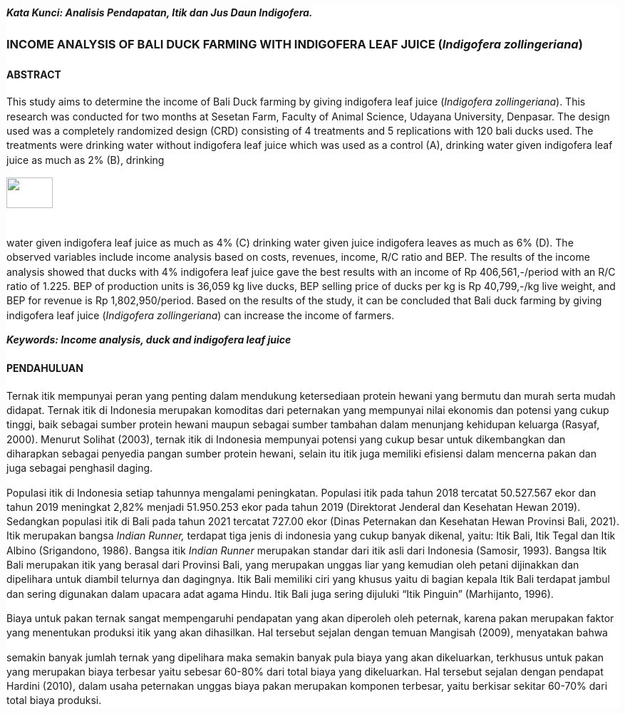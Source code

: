 <p><span class="font8" style="font-weight:bold;font-style:italic;">Kata Kunci: Analisis Pendapatan, Itik dan Jus Daun Indigofera.</span></p>
<h3><a name="bookmark10"></a><span class="font9" style="font-weight:bold;"><a name="bookmark11"></a>INCOME ANALYSIS OF BALI DUCK FARMING WITH INDIGOFERA LEAF JUICE (</span><span class="font9" style="font-weight:bold;font-style:italic;">Indigofera zollingeriana</span><span class="font9" style="font-weight:bold;">)</span></h3>
<h4><a name="bookmark12"></a><span class="font8" style="font-weight:bold;"><a name="bookmark13"></a>ABSTRACT</span></h4>
<p><span class="font8">This study aims to determine the income of Bali Duck farming by giving indigofera leaf juice (</span><span class="font8" style="font-style:italic;">Indigofera zollingeriana</span><span class="font8">). This research was conducted for two months at Sesetan Farm, Faculty of Animal Science, Udayana University, Denpasar. The design used was a completely randomized design (CRD) consisting of 4 treatments and 5 replications with 120 bali ducks used. The treatments were drinking water without indigofera leaf juice which was used as a control (A), drinking water given indigofera leaf juice as much as 2% (B), drinking</span></p>
<div><img src="https://jurnal.harianregional.com/media/102055-3.jpg" alt="" style="width:49pt;height:32pt;">
</div><br clear="all">
<p><span class="font8">water given indigofera leaf juice as much as 4% (C) drinking water given juice indigofera leaves as much as 6% (D). The observed variables include income analysis based on costs, revenues, income, R/C ratio and BEP. The results of the income analysis showed that ducks with 4% indigofera leaf juice gave the best results with an income of Rp 406,561,-/period with an R/C ratio of 1.225. BEP of production units is 36,059 kg live ducks, BEP selling price of ducks per kg is Rp 40,799,-/kg live weight, and BEP for revenue is Rp 1,802,950/period. Based on the results of the study, it can be concluded that Bali duck farming by giving indigofera leaf juice (</span><span class="font8" style="font-style:italic;">Indigofera zollingeriana</span><span class="font8">) can increase the income of farmers.</span></p>
<p><span class="font8" style="font-weight:bold;font-style:italic;">Keywords: Income analysis, duck and indigofera leaf juice</span></p>
<h4><a name="bookmark14"></a><span class="font8" style="font-weight:bold;"><a name="bookmark15"></a>PENDAHULUAN</span></h4>
<p><span class="font8">Ternak itik mempunyai peran yang penting dalam mendukung ketersediaan protein hewani yang bermutu dan murah serta mudah didapat. Ternak itik di Indonesia merupakan komoditas dari peternakan yang mempunyai nilai ekonomis dan potensi yang cukup tinggi, baik sebagai sumber protein hewani maupun sebagai sumber tambahan dalam menunjang kehidupan keluarga (Rasyaf, 2000). Menurut Solihat (2003), ternak itik di Indonesia mempunyai potensi yang cukup besar untuk dikembangkan dan diharapkan sebagai penyedia pangan sumber protein hewani, selain itu itik juga memiliki efisiensi dalam mencerna pakan dan juga sebagai penghasil daging.</span></p>
<p><span class="font8">Populasi itik di Indonesia setiap tahunnya mengalami peningkatan. Populasi itik pada tahun 2018 tercatat 50.527.567 ekor dan tahun 2019 meningkat 2,82% menjadi 51.950.253 ekor pada tahun 2019 (Direktorat Jenderal dan Kesehatan Hewan 2019). Sedangkan populasi itik di Bali pada tahun 2021 tercatat 727.00 ekor (Dinas Peternakan dan Kesehatan Hewan Provinsi Bali, 2021). Itik merupakan bangsa </span><span class="font8" style="font-style:italic;">Indian Runner,</span><span class="font8"> terdapat tiga jenis di indonesia yang cukup banyak dikenal, yaitu: Itik Bali, Itik Tegal dan Itik Albino (Srigandono, 1986). Bangsa itik </span><span class="font8" style="font-style:italic;">Indian Runner</span><span class="font8"> merupakan standar dari itik asli dari Indonesia (Samosir, 1993). Bangsa Itik Bali merupakan itik yang berasal dari Provinsi Bali, yang merupakan unggas liar yang kemudian oleh petani dijinakkan dan dipelihara untuk diambil telurnya dan dagingnya. Itik Bali memiliki ciri yang khusus yaitu di bagian kepala Itik Bali terdapat jambul dan sering digunakan dalam upacara adat agama Hindu. Itik Bali juga sering dijuluki “Itik Pinguin” (Marhijanto, 1996).</span></p>
<p><span class="font8">Biaya untuk pakan ternak sangat mempengaruhi pendapatan yang akan diperoleh oleh peternak, karena pakan merupakan faktor yang menentukan produksi itik yang akan dihasilkan. Hal tersebut sejalan dengan temuan Mangisah (2009), menyatakan bahwa</span></p>
<p><span class="font8">semakin banyak jumlah ternak yang dipelihara maka semakin banyak pula biaya yang akan dikeluarkan, terkhusus untuk pakan yang merupakan biaya terbesar yaitu sebesar 60-80% dari total biaya yang dikeluarkan. Hal tersebut sejalan dengan pendapat Hardini (2010), dalam usaha peternakan unggas biaya pakan merupakan komponen terbesar, yaitu berkisar sekitar 60-70% dari total biaya produksi.</span></p>